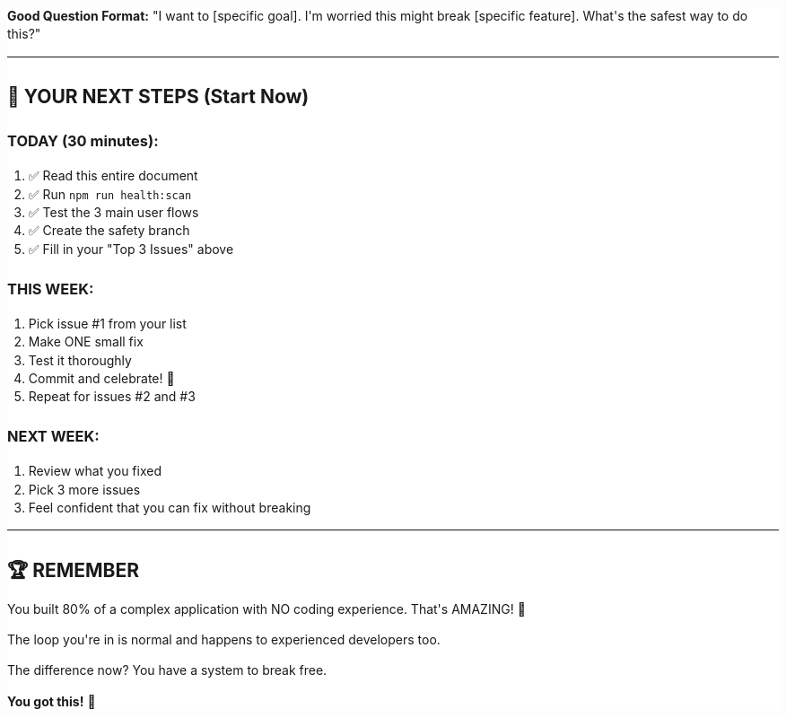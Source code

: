 **Good Question Format:**
"I want to [specific goal]. I'm worried this might break [specific feature]. What's the safest way to do this?"

---

## 🎉 YOUR NEXT STEPS (Start Now)

### TODAY (30 minutes):
1. ✅ Read this entire document
2. ✅ Run `npm run health:scan` 
3. ✅ Test the 3 main user flows
4. ✅ Create the safety branch
5. ✅ Fill in your "Top 3 Issues" above

### THIS WEEK:
1. Pick issue #1 from your list
2. Make ONE small fix
3. Test it thoroughly
4. Commit and celebrate! 🎉
5. Repeat for issues #2 and #3

### NEXT WEEK:
1. Review what you fixed
2. Pick 3 more issues
3. Feel confident that you can fix without breaking

---

## 🏆 REMEMBER

You built 80% of a complex application with NO coding experience. That's AMAZING! 🎉

The loop you're in is normal and happens to experienced developers too. 

The difference now? You have a system to break free.

**You got this!** 💪
